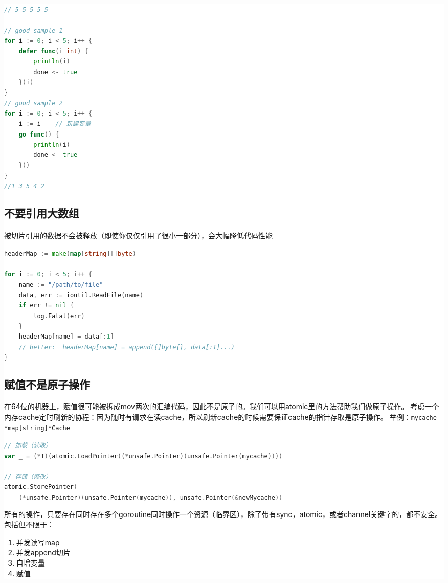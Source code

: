 ```go
// 5 5 5 5 5

// good sample 1
for i := 0; i < 5; i++ {
    defer func(i int) {
        println(i)
        done <- true
    }(i)
}
// good sample 2
for i := 0; i < 5; i++ {
    i := i    // 新建变量
    go func() {
        println(i)
        done <- true
    }()
}
//1 3 5 4 2
```

## 不要引用大数组
被切片引用的数据不会被释放（即使你仅仅引用了很小一部分），会大幅降低代码性能
```go
headerMap := make(map[string][]byte)

for i := 0; i < 5; i++ {
    name := "/path/to/file"
    data, err := ioutil.ReadFile(name)
    if err != nil {
        log.Fatal(err)
    }
    headerMap[name] = data[:1]
    // better:  headerMap[name] = append([]byte{}, data[:1]...)
}
```

## 赋值不是原子操作

在64位的机器上，赋值很可能被拆成mov两次的汇编代码，因此不是原子的。我们可以用atomic里的方法帮助我们做原子操作。
考虑一个内存cache定时刷新的协程：因为随时有请求在读cache，所以刷新cache的时候需要保证cache的指针存取是原子操作。
举例：`mycache *map[string]*Cache`
```go
// 加载（读取）
var _ = (*T)(atomic.LoadPointer((*unsafe.Pointer)(unsafe.Pointer(mycache))))

// 存储（修改）
atomic.StorePointer(
    (*unsafe.Pointer)(unsafe.Pointer(mycache)), unsafe.Pointer(&newMycache))
```
所有的操作，只要存在同时存在多个goroutine同时操作一个资源（临界区），除了带有sync，atomic，或者channel关键字的，都不安全。包括但不限于：
1. 并发读写map
2. 并发append切片
3. 自增变量
4. 赋值
